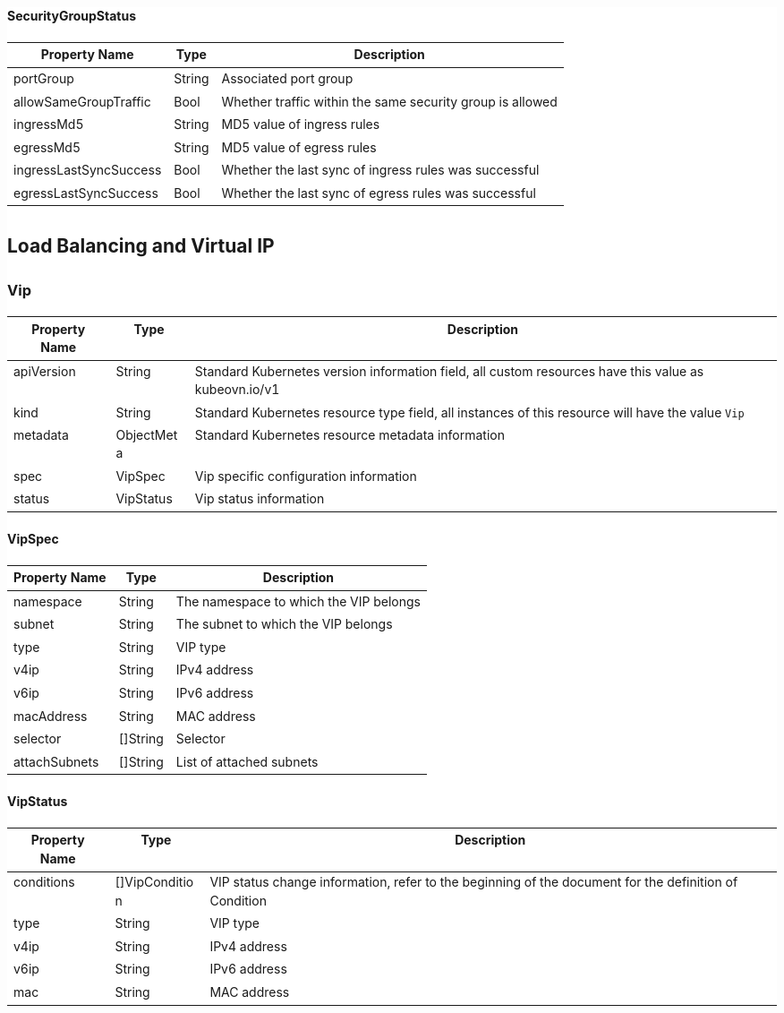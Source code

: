 #### SecurityGroupStatus

| Property Name | Type | Description |
| --- | --- | --- |
| portGroup | String | Associated port group |
| allowSameGroupTraffic | Bool | Whether traffic within the same security group is allowed |
| ingressMd5 | String | MD5 value of ingress rules |
| egressMd5 | String | MD5 value of egress rules |
| ingressLastSyncSuccess | Bool | Whether the last sync of ingress rules was successful |
| egressLastSyncSuccess | Bool | Whether the last sync of egress rules was successful |

## Load Balancing and Virtual IP

### Vip

| Property Name | Type | Description |
| --- | --- | --- |
| apiVersion | String | Standard Kubernetes version information field, all custom resources have this value as kubeovn.io/v1 |
| kind | String | Standard Kubernetes resource type field, all instances of this resource will have the value `Vip` |
| metadata | ObjectMeta | Standard Kubernetes resource metadata information |
| spec | VipSpec | Vip specific configuration information |
| status | VipStatus | Vip status information |

#### VipSpec

| Property Name | Type | Description |
| --- | --- | --- |
| namespace | String | The namespace to which the VIP belongs |
| subnet | String | The subnet to which the VIP belongs |
| type | String | VIP type |
| v4ip | String | IPv4 address |
| v6ip | String | IPv6 address |
| macAddress | String | MAC address |
| selector | []String | Selector |
| attachSubnets | []String | List of attached subnets |

#### VipStatus

| Property Name | Type | Description |
| --- | --- | --- |
| conditions | []VipCondition | VIP status change information, refer to the beginning of the document for the definition of Condition |
| type | String | VIP type |
| v4ip | String | IPv4 address |
| v6ip | String | IPv6 address |
| mac | String | MAC address |
